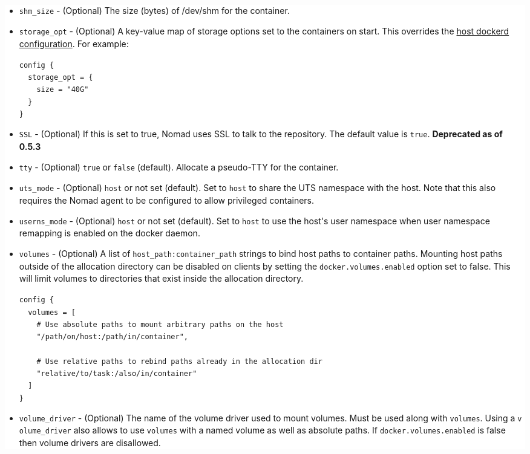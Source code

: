 * `shm_size` - (Optional) The size (bytes) of /dev/shm for the container.

* `storage_opt` - (Optional) A key-value map of storage options set to the containers on start.
  This overrides the [host dockerd configuration](https://docs.docker.com/engine/reference/commandline/dockerd/#options-per-storage-driver).
  For example:


    ```hcl
    config {
      storage_opt = {
        size = "40G"
      }
    }
    ```

* `SSL` - (Optional) If this is set to true, Nomad uses SSL to talk to the
  repository. The default value is `true`. **Deprecated as of 0.5.3**

* `tty` - (Optional) `true` or `false` (default). Allocate a pseudo-TTY for the
  container.

* `uts_mode` - (Optional) `host` or not set (default). Set to `host` to share
  the UTS namespace with the host. Note that this also requires the Nomad agent
  to be configured to allow privileged containers.

* `userns_mode` - (Optional) `host` or not set (default). Set to `host` to use
  the host's user namespace when user namespace remapping is enabled on the
  docker daemon.

* `volumes` - (Optional) A list of `host_path:container_path` strings to bind
  host paths to container paths. Mounting host paths outside of the allocation
  directory can be disabled on clients by setting the `docker.volumes.enabled`
  option set to false. This will limit volumes to directories that exist inside
  the allocation directory.

    ```hcl
    config {
      volumes = [
        # Use absolute paths to mount arbitrary paths on the host
        "/path/on/host:/path/in/container",

        # Use relative paths to rebind paths already in the allocation dir
        "relative/to/task:/also/in/container"
      ]
    }
    ```

* `volume_driver` - (Optional) The name of the volume driver used to mount
  volumes. Must be used along with `volumes`.
  Using a `volume_driver` also allows to use `volumes` with a named volume as
  well as absolute paths. If `docker.volumes.enabled` is false then volume
  drivers are disallowed.
